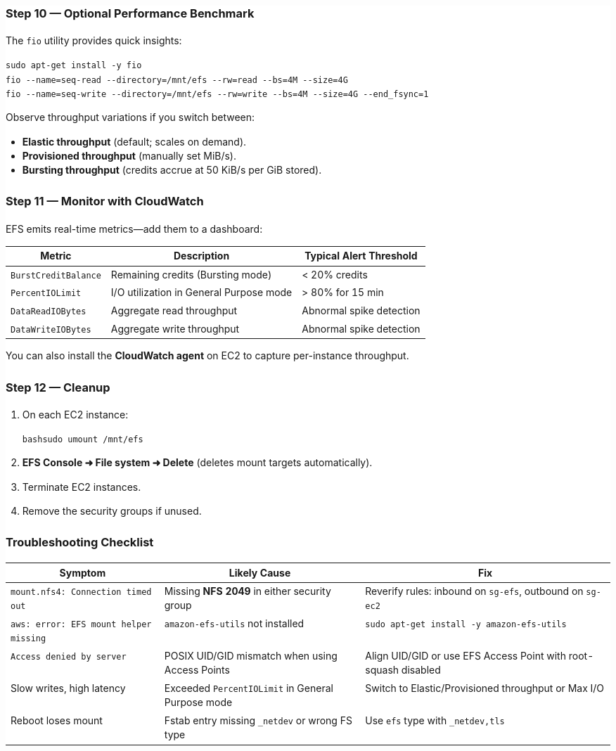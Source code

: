 ### Step 10 — Optional Performance Benchmark

The `fio` utility provides quick insights:

```
sudo apt-get install -y fio
fio --name=seq-read --directory=/mnt/efs --rw=read --bs=4M --size=4G
fio --name=seq-write --directory=/mnt/efs --rw=write --bs=4M --size=4G --end_fsync=1
```

Observe throughput variations if you switch between:

* **Elastic throughput** (default; scales on demand).
* **Provisioned throughput** (manually set MiB/s).
* **Bursting throughput** (credits accrue at 50 KiB/s per GiB stored).

### Step 11 — Monitor with CloudWatch

EFS emits real-time metrics—add them to a dashboard:

| Metric               | Description                             | Typical Alert Threshold  |
| -------------------- | --------------------------------------- | ------------------------ |
| `BurstCreditBalance` | Remaining credits (Bursting mode)       | < 20% credits            |
| `PercentIOLimit`     | I/O utilization in General Purpose mode | > 80% for 15 min         |
| `DataReadIOBytes`    | Aggregate read throughput               | Abnormal spike detection |
| `DataWriteIOBytes`   | Aggregate write throughput              | Abnormal spike detection |

You can also install the **CloudWatch agent** on EC2 to capture per-instance throughput.

### Step 12 — Cleanup

1.  On each EC2 instance:

    ```
    bashsudo umount /mnt/efs
    ```
2. **EFS Console ➜ File system ➜ Delete** (deletes mount targets automatically).
3. Terminate EC2 instances.
4. Remove the security groups if unused.

### Troubleshooting Checklist <a href="#troubleshooting-checklist" id="troubleshooting-checklist"></a>

| Symptom                                | Likely Cause                                      | Fix                                                             |
| -------------------------------------- | ------------------------------------------------- | --------------------------------------------------------------- |
| `mount.nfs4: Connection timed out`     | Missing **NFS 2049** in either security group     | Reverify rules: inbound on `sg-efs`, outbound on `sg-ec2`       |
| `aws: error: EFS mount helper missing` | `amazon-efs-utils` not installed                  | `sudo apt-get install -y amazon-efs-utils`                      |
| `Access denied by server`              | POSIX UID/GID mismatch when using Access Points   | Align UID/GID or use EFS Access Point with root-squash disabled |
| Slow writes, high latency              | Exceeded `PercentIOLimit` in General Purpose mode | Switch to Elastic/Provisioned throughput or Max I/O             |
| Reboot loses mount                     | Fstab entry missing `_netdev` or wrong FS type    | Use `efs` type with `_netdev,tls`                               |
